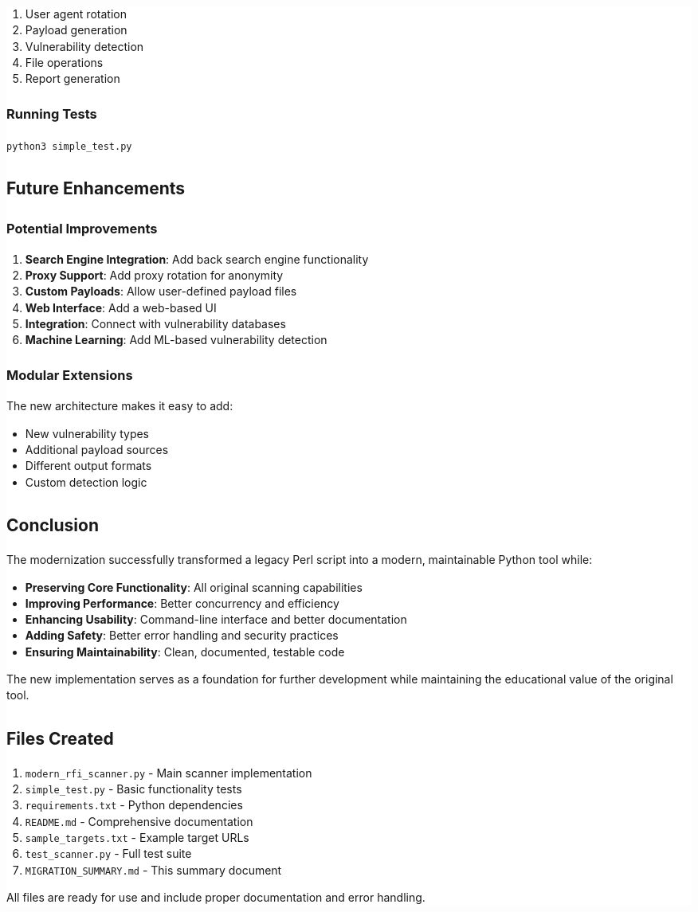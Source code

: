 1. User agent rotation
2. Payload generation
3. Vulnerability detection
4. File operations
5. Report generation

### Running Tests

```bash
python3 simple_test.py
```

## Future Enhancements

### Potential Improvements

1. **Search Engine Integration**: Add back search engine functionality
2. **Proxy Support**: Add proxy rotation for anonymity
3. **Custom Payloads**: Allow user-defined payload files
4. **Web Interface**: Add a web-based UI
5. **Integration**: Connect with vulnerability databases
6. **Machine Learning**: Add ML-based vulnerability detection

### Modular Extensions

The new architecture makes it easy to add:

- New vulnerability types
- Additional payload sources
- Different output formats
- Custom detection logic

## Conclusion

The modernization successfully transformed a legacy Perl script into a modern, maintainable Python tool while:

- **Preserving Core Functionality**: All original scanning capabilities
- **Improving Performance**: Better concurrency and efficiency
- **Enhancing Usability**: Command-line interface and better documentation
- **Adding Safety**: Better error handling and security practices
- **Ensuring Maintainability**: Clean, documented, testable code

The new implementation serves as a foundation for further development while maintaining the educational value of the original tool.

## Files Created

1. `modern_rfi_scanner.py` - Main scanner implementation
2. `simple_test.py` - Basic functionality tests
3. `requirements.txt` - Python dependencies
4. `README.md` - Comprehensive documentation
5. `sample_targets.txt` - Example target URLs
6. `test_scanner.py` - Full test suite
7. `MIGRATION_SUMMARY.md` - This summary document

All files are ready for use and include proper documentation and error handling.